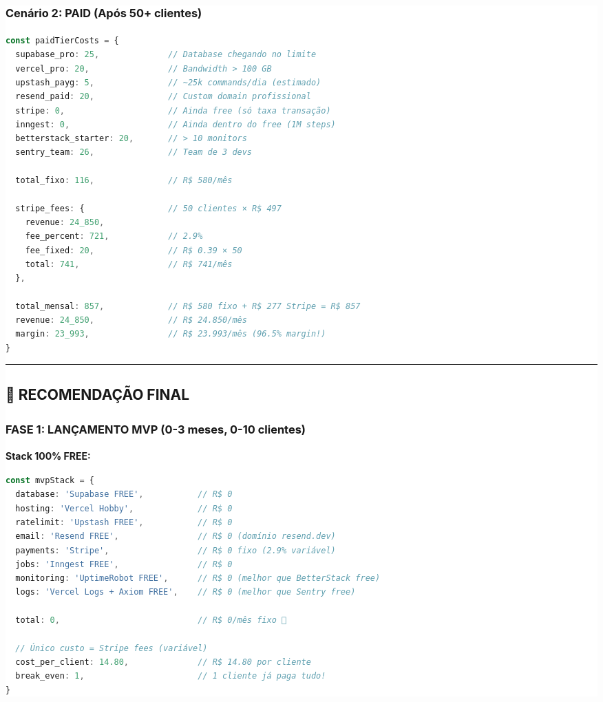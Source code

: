 ### **Cenário 2: PAID (Após 50+ clientes)**

```typescript
const paidTierCosts = {
  supabase_pro: 25,              // Database chegando no limite
  vercel_pro: 20,                // Bandwidth > 100 GB
  upstash_payg: 5,               // ~25k commands/dia (estimado)
  resend_paid: 20,               // Custom domain profissional
  stripe: 0,                     // Ainda free (só taxa transação)
  inngest: 0,                    // Ainda dentro do free (1M steps)
  betterstack_starter: 20,       // > 10 monitors
  sentry_team: 26,               // Team de 3 devs
  
  total_fixo: 116,               // R$ 580/mês
  
  stripe_fees: {                 // 50 clientes × R$ 497
    revenue: 24_850,
    fee_percent: 721,            // 2.9%
    fee_fixed: 20,               // R$ 0.39 × 50
    total: 741,                  // R$ 741/mês
  },
  
  total_mensal: 857,             // R$ 580 fixo + R$ 277 Stripe = R$ 857
  revenue: 24_850,               // R$ 24.850/mês
  margin: 23_993,                // R$ 23.993/mês (96.5% margin!)
}
```

---

## 🎯 RECOMENDAÇÃO FINAL

### **FASE 1: LANÇAMENTO MVP (0-3 meses, 0-10 clientes)**

**Stack 100% FREE:**
```typescript
const mvpStack = {
  database: 'Supabase FREE',           // R$ 0
  hosting: 'Vercel Hobby',             // R$ 0
  ratelimit: 'Upstash FREE',           // R$ 0
  email: 'Resend FREE',                // R$ 0 (domínio resend.dev)
  payments: 'Stripe',                  // R$ 0 fixo (2.9% variável)
  jobs: 'Inngest FREE',                // R$ 0
  monitoring: 'UptimeRobot FREE',      // R$ 0 (melhor que BetterStack free)
  logs: 'Vercel Logs + Axiom FREE',    // R$ 0 (melhor que Sentry free)
  
  total: 0,                            // R$ 0/mês fixo 🎉
  
  // Único custo = Stripe fees (variável)
  cost_per_client: 14.80,              // R$ 14.80 por cliente
  break_even: 1,                       // 1 cliente já paga tudo!
}
```

